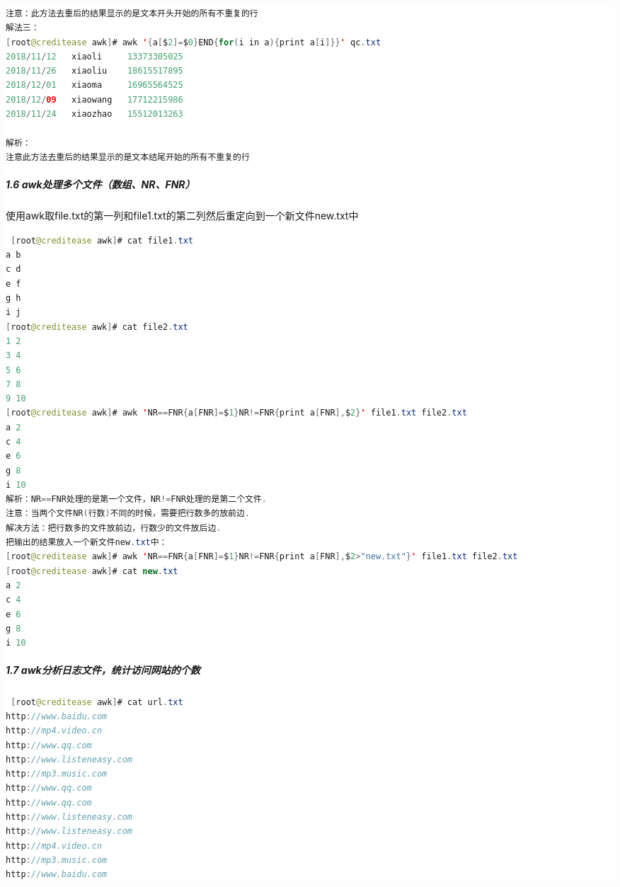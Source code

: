  ```java 
注意：此方法去重后的结果显示的是文本开头开始的所有不重复的行
解法三：
[root@creditease awk]# awk '{a[$2]=$0}END{for(i in a){print a[i]}}' qc.txt
2018/11/12   xiaoli     13373305025
2018/11/26   xiaoliu    18615517895
2018/12/01   xiaoma     16965564525
2018/12/09   xiaowang   17712215986
2018/11/24   xiaozhao   15512013263

解析：
注意此方法去重后的结果显示的是文本结尾开始的所有不重复的行

  ```  
##### 1.6 awk处理多个文件（数组、NR、FNR） 
使用awk取file.txt的第一列和file1.txt的第二列然后重定向到一个新文件new.txt中 
 ```java 
  [root@creditease awk]# cat file1.txt 
a b
c d
e f
g h
i j
[root@creditease awk]# cat file2.txt 
1 2
3 4
5 6
7 8
9 10
[root@creditease awk]# awk 'NR==FNR{a[FNR]=$1}NR!=FNR{print a[FNR],$2}' file1.txt file2.txt 
a 2
c 4
e 6
g 8
i 10
解析：NR==FNR处理的是第一个文件，NR!=FNR处理的是第二个文件.
注意：当两个文件NR(行数)不同的时候，需要把行数多的放前边.
解决方法：把行数多的文件放前边，行数少的文件放后边.
把输出的结果放入一个新文件new.txt中：
[root@creditease awk]# awk 'NR==FNR{a[FNR]=$1}NR!=FNR{print a[FNR],$2>"new.txt"}' file1.txt file2.txt 
[root@creditease awk]# cat new.txt 
a 2
c 4
e 6
g 8
i 10

  ```  
##### 1.7 awk分析日志文件，统计访问网站的个数 
 ```java 
  [root@creditease awk]# cat url.txt 
http://www.baidu.com
http://mp4.video.cn
http://www.qq.com
http://www.listeneasy.com
http://mp3.music.com
http://www.qq.com
http://www.qq.com
http://www.listeneasy.com
http://www.listeneasy.com
http://mp4.video.cn
http://mp3.music.com
http://www.baidu.com
 ```